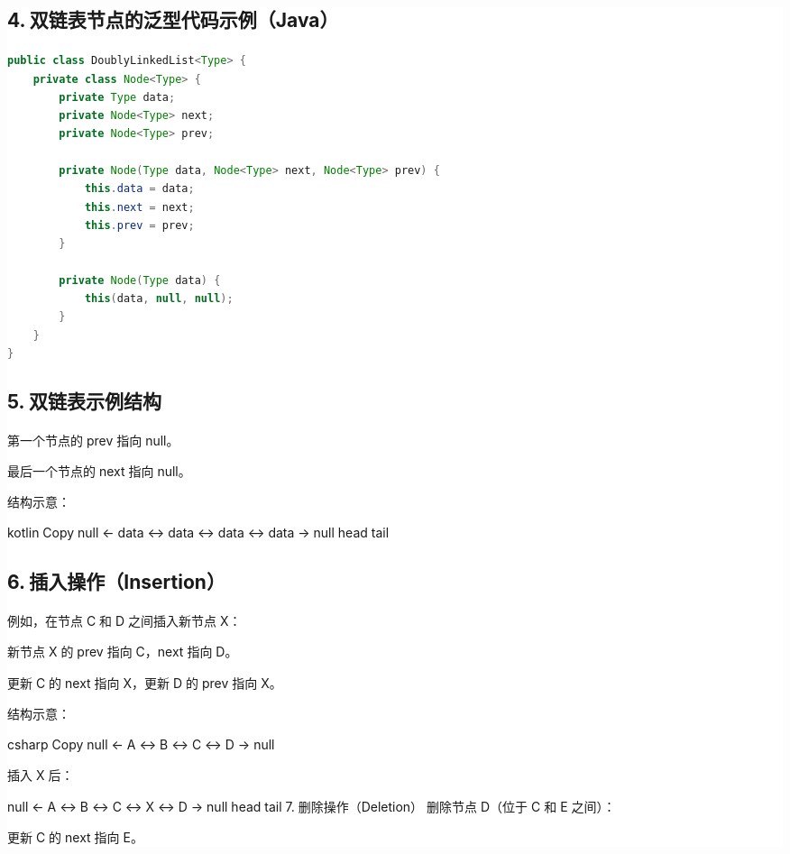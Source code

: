 
## 4. 双链表节点的泛型代码示例（Java）

```java
public class DoublyLinkedList<Type> {
    private class Node<Type> {
        private Type data;
        private Node<Type> next;
        private Node<Type> prev;

        private Node(Type data, Node<Type> next, Node<Type> prev) {
            this.data = data;
            this.next = next;
            this.prev = prev;
        }

        private Node(Type data) {
            this(data, null, null);
        }
    }
}
```
## 5. 双链表示例结构
第一个节点的 prev 指向 null。

最后一个节点的 next 指向 null。

结构示意：

kotlin
Copy
null ← data ↔ data ↔ data ↔ data → null
head                                                        tail
## 6. 插入操作（Insertion）
例如，在节点 C 和 D 之间插入新节点 X：

新节点 X 的 prev 指向 C，next 指向 D。

更新 C 的 next 指向 X，更新 D 的 prev 指向 X。

结构示意：

csharp
Copy
null ← A ↔ B ↔ C ↔ D → null

插入 X 后：

null ← A ↔ B ↔ C ↔ X ↔ D → null
head                                         tail
7. 删除操作（Deletion）
删除节点 D（位于 C 和 E 之间）：

更新 C 的 next 指向 E。
